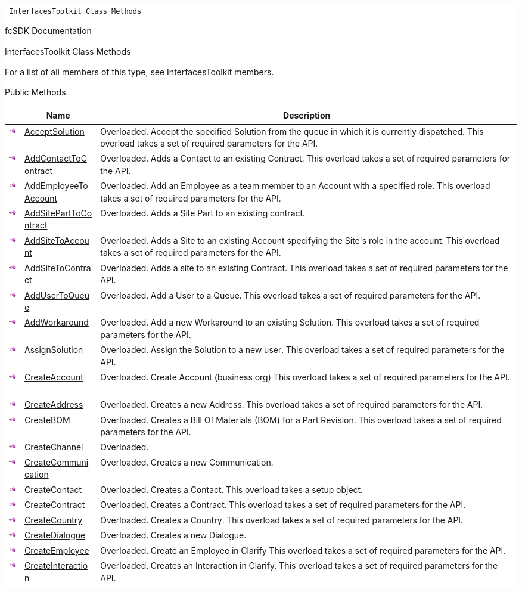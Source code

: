 ﻿     InterfacesToolkit Class Methods                                                   

fcSDK Documentation

InterfacesToolkit Class Methods

For a list of all members of this type, see [InterfacesToolkit members](FChoice.Toolkits.Clarify~FChoice.Toolkits.Clarify.Interfaces.InterfacesToolkit_members.md).

Public Methods

|   | Name | Description |
| --- | --- | --- |
| ![Public Method](dotnetimages/publicMethod.png) | [AcceptSolution](FChoice.Toolkits.Clarify~FChoice.Toolkits.Clarify.Interfaces.InterfacesToolkit~AcceptSolution.md) | Overloaded. Accept the specified Solution from the queue in which it is currently dispatched. This overload takes a set of required parameters for the API.   |
| ![Public Method](dotnetimages/publicMethod.png) | [AddContactToContract](FChoice.Toolkits.Clarify~FChoice.Toolkits.Clarify.Interfaces.InterfacesToolkit~AddContactToContract.md) | Overloaded. Adds a Contact to an existing Contract. This overload takes a set of required parameters for the API.   |
| ![Public Method](dotnetimages/publicMethod.png) | [AddEmployeeToAccount](FChoice.Toolkits.Clarify~FChoice.Toolkits.Clarify.Interfaces.InterfacesToolkit~AddEmployeeToAccount.md) | Overloaded. Add an Employee as a team member to an Account with a specified role. This overload takes a set of required parameters for the API.   |
| ![Public Method](dotnetimages/publicMethod.png) | [AddSitePartToContract](FChoice.Toolkits.Clarify~FChoice.Toolkits.Clarify.Interfaces.InterfacesToolkit~AddSitePartToContract.md) | Overloaded. Adds a Site Part to an existing contract.   |
| ![Public Method](dotnetimages/publicMethod.png) | [AddSiteToAccount](FChoice.Toolkits.Clarify~FChoice.Toolkits.Clarify.Interfaces.InterfacesToolkit~AddSiteToAccount.md) | Overloaded. Adds a Site to an existing Account specifying the Site's role in the account. This overload takes a set of required parameters for the API.   |
| ![Public Method](dotnetimages/publicMethod.png) | [AddSiteToContract](FChoice.Toolkits.Clarify~FChoice.Toolkits.Clarify.Interfaces.InterfacesToolkit~AddSiteToContract.md) | Overloaded. Adds a site to an existing Contract. This overload takes a set of required parameters for the API.   |
| ![Public Method](dotnetimages/publicMethod.png) | [AddUserToQueue](FChoice.Toolkits.Clarify~FChoice.Toolkits.Clarify.Interfaces.InterfacesToolkit~AddUserToQueue.md) | Overloaded. Add a User to a Queue. This overload takes a set of required parameters for the API.   |
| ![Public Method](dotnetimages/publicMethod.png) | [AddWorkaround](FChoice.Toolkits.Clarify~FChoice.Toolkits.Clarify.Interfaces.InterfacesToolkit~AddWorkaround.md) | Overloaded. Add a new Workaround to an existing Solution. This overload takes a set of required parameters for the API.   |
| ![Public Method](dotnetimages/publicMethod.png) | [AssignSolution](FChoice.Toolkits.Clarify~FChoice.Toolkits.Clarify.Interfaces.InterfacesToolkit~AssignSolution.md) | Overloaded. Assign the Solution to a new user. This overload takes a set of required parameters for the API.   |
| ![Public Method](dotnetimages/publicMethod.png) | [CreateAccount](FChoice.Toolkits.Clarify~FChoice.Toolkits.Clarify.Interfaces.InterfacesToolkit~CreateAccount.md) | Overloaded. Create Account (business org) This overload takes a set of required parameters for the API.   |
| ![Public Method](dotnetimages/publicMethod.png) | [CreateAddress](FChoice.Toolkits.Clarify~FChoice.Toolkits.Clarify.Interfaces.InterfacesToolkit~CreateAddress.md) | Overloaded. Creates a new Address. This overload takes a set of required parameters for the API.   |
| ![Public Method](dotnetimages/publicMethod.png) | [CreateBOM](FChoice.Toolkits.Clarify~FChoice.Toolkits.Clarify.Interfaces.InterfacesToolkit~CreateBOM.md) | Overloaded. Creates a Bill Of Materials (BOM) for a Part Revision. This overload takes a set of required parameters for the API.   |
| ![Public Method](dotnetimages/publicMethod.png) | [CreateChannel](FChoice.Toolkits.Clarify~FChoice.Toolkits.Clarify.Interfaces.InterfacesToolkit~CreateChannel.md) | Overloaded.    |
| ![Public Method](dotnetimages/publicMethod.png) | [CreateCommunication](FChoice.Toolkits.Clarify~FChoice.Toolkits.Clarify.Interfaces.InterfacesToolkit~CreateCommunication.md) | Overloaded. Creates a new Communication.   |
| ![Public Method](dotnetimages/publicMethod.png) | [CreateContact](FChoice.Toolkits.Clarify~FChoice.Toolkits.Clarify.Interfaces.InterfacesToolkit~CreateContact.md) | Overloaded. Creates a Contact. This overload takes a setup object.   |
| ![Public Method](dotnetimages/publicMethod.png) | [CreateContract](FChoice.Toolkits.Clarify~FChoice.Toolkits.Clarify.Interfaces.InterfacesToolkit~CreateContract.md) | Overloaded. Creates a Contract. This overload takes a set of required parameters for the API.   |
| ![Public Method](dotnetimages/publicMethod.png) | [CreateCountry](FChoice.Toolkits.Clarify~FChoice.Toolkits.Clarify.Interfaces.InterfacesToolkit~CreateCountry.md) | Overloaded. Creates a Country. This overload takes a set of required parameters for the API.   |
| ![Public Method](dotnetimages/publicMethod.png) | [CreateDialogue](FChoice.Toolkits.Clarify~FChoice.Toolkits.Clarify.Interfaces.InterfacesToolkit~CreateDialogue.md) | Overloaded. Creates a new Dialogue.   |
| ![Public Method](dotnetimages/publicMethod.png) | [CreateEmployee](FChoice.Toolkits.Clarify~FChoice.Toolkits.Clarify.Interfaces.InterfacesToolkit~CreateEmployee.md) | Overloaded. Create an Employee in Clarify This overload takes a set of required parameters for the API.   |
| ![Public Method](dotnetimages/publicMethod.png) | [CreateInteraction](FChoice.Toolkits.Clarify~FChoice.Toolkits.Clarify.Interfaces.InterfacesToolkit~CreateInteraction.md) | Overloaded. Creates an Interaction in Clarify. This overload takes a set of required parameters for the API.   |